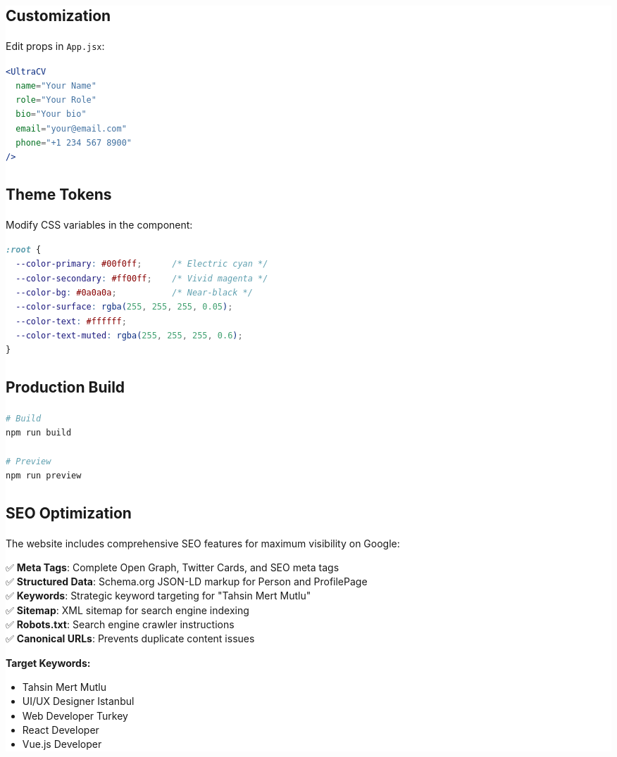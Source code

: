 ## Customization

Edit props in `App.jsx`:

```jsx
<UltraCV
  name="Your Name"
  role="Your Role"
  bio="Your bio"
  email="your@email.com"
  phone="+1 234 567 8900"
/>
```

## Theme Tokens

Modify CSS variables in the component:

```css
:root {
  --color-primary: #00f0ff;      /* Electric cyan */
  --color-secondary: #ff00ff;    /* Vivid magenta */
  --color-bg: #0a0a0a;           /* Near-black */
  --color-surface: rgba(255, 255, 255, 0.05);
  --color-text: #ffffff;
  --color-text-muted: rgba(255, 255, 255, 0.6);
}
```

## Production Build

```bash
# Build
npm run build

# Preview
npm run preview
```

## SEO Optimization

The website includes comprehensive SEO features for maximum visibility on Google:

✅ **Meta Tags**: Complete Open Graph, Twitter Cards, and SEO meta tags  
✅ **Structured Data**: Schema.org JSON-LD markup for Person and ProfilePage  
✅ **Keywords**: Strategic keyword targeting for "Tahsin Mert Mutlu"  
✅ **Sitemap**: XML sitemap for search engine indexing  
✅ **Robots.txt**: Search engine crawler instructions  
✅ **Canonical URLs**: Prevents duplicate content issues  

**Target Keywords:**
- Tahsin Mert Mutlu
- UI/UX Designer Istanbul
- Web Developer Turkey
- React Developer
- Vue.js Developer
